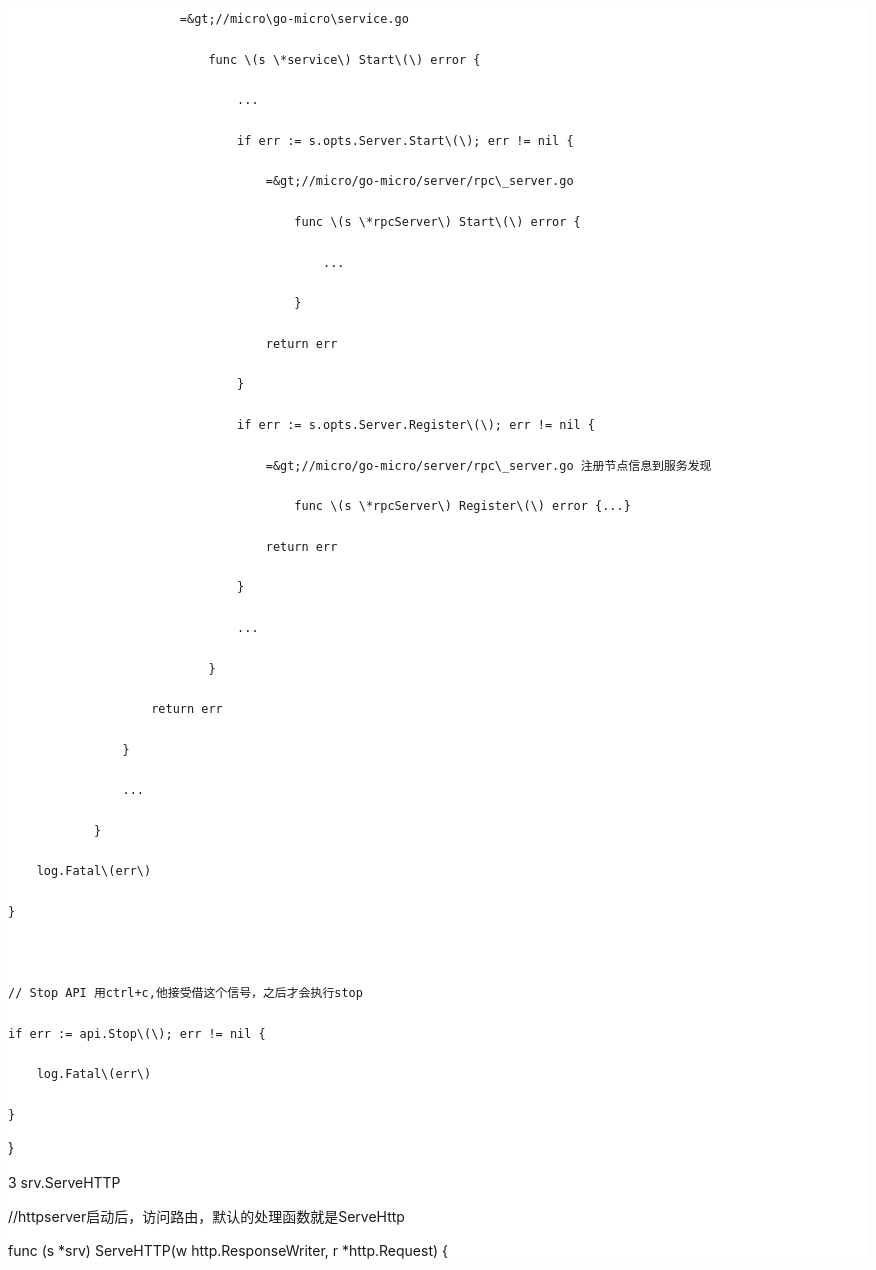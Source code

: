 							=&gt;//micro\go-micro\service.go

								func \(s \*service\) Start\(\) error {

									...

									if err := s.opts.Server.Start\(\); err != nil {

										=&gt;//micro/go-micro/server/rpc\_server.go

											func \(s \*rpcServer\) Start\(\) error {

												...

											}

										return err

									}

									if err := s.opts.Server.Register\(\); err != nil {

										=&gt;//micro/go-micro/server/rpc\_server.go 注册节点信息到服务发现

											func \(s \*rpcServer\) Register\(\) error {...}

										return err

									}

									...

								}

						return err

					}

					...

				}

		log.Fatal\(err\)

	}



	// Stop API 用ctrl+c,他接受借这个信号，之后才会执行stop

	if err := api.Stop\(\); err != nil {

		log.Fatal\(err\)

	}

}





3 srv.ServeHTTP 

//httpserver启动后，访问路由，默认的处理函数就是ServeHttp

func \(s \*srv\) ServeHTTP\(w http.ResponseWriter, r \*http.Request\) {
